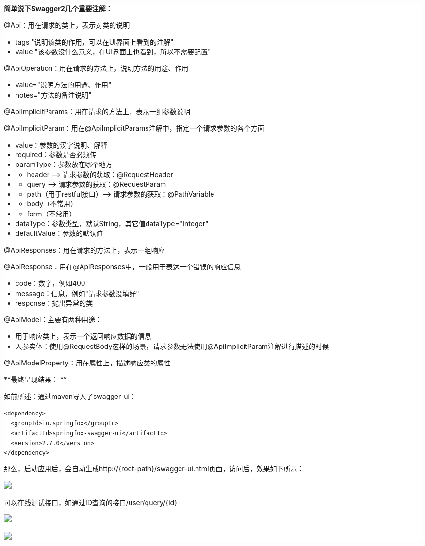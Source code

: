 **简单说下Swagger2几个重要注解：**

@Api：用在请求的类上，表示对类的说明  
- tags "说明该类的作用，可以在UI界面上看到的注解" 
- value "该参数没什么意义，在UI界面上也看到，所以不需要配置" 


@ApiOperation：用在请求的方法上，说明方法的用途、作用 
- value="说明方法的用途、作用" 
- notes="方法的备注说明" 

@ApiImplicitParams：用在请求的方法上，表示一组参数说明 

@ApiImplicitParam：用在@ApiImplicitParams注解中，指定一个请求参数的各个方面
- value：参数的汉字说明、解释 
- required：参数是否必须传 
- paramType：参数放在哪个地方 
- - header --> 请求参数的获取：@RequestHeader 
- - query --> 请求参数的获取：@RequestParam 
- - path（用于restful接口）--> 请求参数的获取：@PathVariable 
- - body（不常用） 
- - form（不常用） 
- dataType：参数类型，默认String，其它值dataType="Integer" 
- defaultValue：参数的默认值 

@ApiResponses：用在请求的方法上，表示一组响应 

@ApiResponse：用在@ApiResponses中，一般用于表达一个错误的响应信息 
- code：数字，例如400 
- message：信息，例如"请求参数没填好" 
- response：抛出异常的类 

@ApiModel：主要有两种用途：
- 用于响应类上，表示一个返回响应数据的信息 
- 入参实体：使用@RequestBody这样的场景，请求参数无法使用@ApiImplicitParam注解进行描述的时候

@ApiModelProperty：用在属性上，描述响应类的属性

**最终呈现结果： **

如前所述：通过maven导入了swagger-ui：

```
<dependency>
  <groupId>io.springfox</groupId>
  <artifactId>springfox-swagger-ui</artifactId>
  <version>2.7.0</version>
</dependency>
```

那么，启动应用后，会自动生成http://{root-path}/swagger-ui.html页面，访问后，效果如下所示：

![](https://images-roland.oss-cn-shenzhen.aliyuncs.com//blog/20190422114150.png)

可以在线测试接口，如通过ID查询的接口/user/query/{id}

![](https://images-roland.oss-cn-shenzhen.aliyuncs.com//blog/20190422114141.png)

![](https://images-roland.oss-cn-shenzhen.aliyuncs.com//blog/20190422114145.png)

